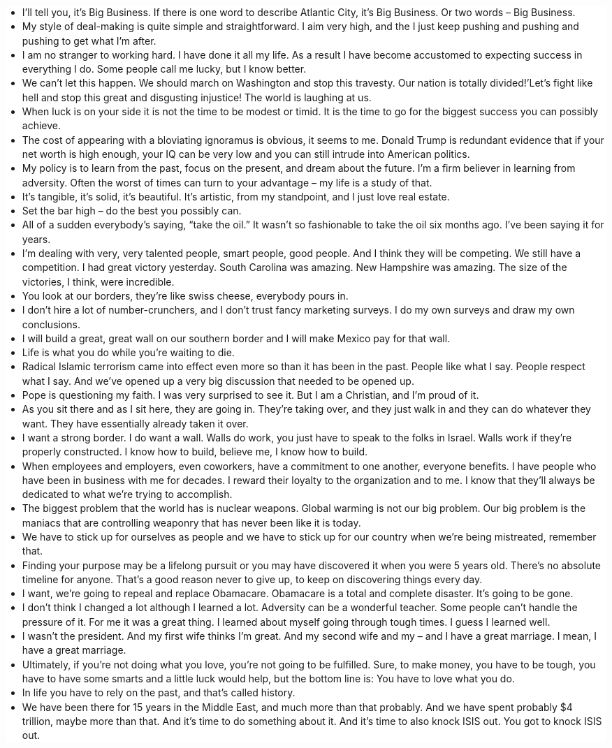  - I’ll tell you, it’s Big Business. If there is one word to describe Atlantic City, it’s Big Business. Or two words – Big Business.
 - My style of deal-making is quite simple and straightforward. I aim very high, and the I just keep pushing and pushing and pushing to get what I’m after.
 - I am no stranger to working hard. I have done it all my life. As a result I have become accustomed to expecting success in everything I do. Some people call me lucky, but I know better.
 - We can’t let this happen. We should march on Washington and stop this travesty. Our nation is totally divided!’Let’s fight like hell and stop this great and disgusting injustice! The world is laughing at us.
 - When luck is on your side it is not the time to be modest or timid. It is the time to go for the biggest success you can possibly achieve.
 - The cost of appearing with a bloviating ignoramus is obvious, it seems to me. Donald Trump is redundant evidence that if your net worth is high enough, your IQ can be very low and you can still intrude into American politics.
 - My policy is to learn from the past, focus on the present, and dream about the future. I’m a firm believer in learning from adversity. Often the worst of times can turn to your advantage – my life is a study of that.
 - It’s tangible, it’s solid, it’s beautiful. It’s artistic, from my standpoint, and I just love real estate.
 - Set the bar high – do the best you possibly can.
 - All of a sudden everybody’s saying, “take the oil.” It wasn’t so fashionable to take the oil six months ago. I’ve been saying it for years.
 - I’m dealing with very, very talented people, smart people, good people. And I think they will be competing. We still have a competition. I had great victory yesterday. South Carolina was amazing. New Hampshire was amazing. The size of the victories, I think, were incredible.
 - You look at our borders, they’re like swiss cheese, everybody pours in.
 - I don’t hire a lot of number-crunchers, and I don’t trust fancy marketing surveys. I do my own surveys and draw my own conclusions.
 - I will build a great, great wall on our southern border and I will make Mexico pay for that wall.
 - Life is what you do while you’re waiting to die.
 - Radical Islamic terrorism came into effect even more so than it has been in the past. People like what I say. People respect what I say. And we’ve opened up a very big discussion that needed to be opened up.
 - Pope is questioning my faith. I was very surprised to see it. But I am a Christian, and I’m proud of it.
 - As you sit there and as I sit here, they are going in. They’re taking over, and they just walk in and they can do whatever they want. They have essentially already taken it over.
 - I want a strong border. I do want a wall. Walls do work, you just have to speak to the folks in Israel. Walls work if they’re properly constructed. I know how to build, believe me, I know how to build.
 - When employees and employers, even coworkers, have a commitment to one another, everyone benefits. I have people who have been in business with me for decades. I reward their loyalty to the organization and to me. I know that they’ll always be dedicated to what we’re trying to accomplish.
 - The biggest problem that the world has is nuclear weapons. Global warming is not our big problem. Our big problem is the maniacs that are controlling weaponry that has never been like it is today.
 - We have to stick up for ourselves as people and we have to stick up for our country when we’re being mistreated, remember that.
 - Finding your purpose may be a lifelong pursuit or you may have discovered it when you were 5 years old. There’s no absolute timeline for anyone. That’s a good reason never to give up, to keep on discovering things every day.
 - I want, we’re going to repeal and replace Obamacare. Obamacare is a total and complete disaster. It’s going to be gone.
 - I don’t think I changed a lot although I learned a lot. Adversity can be a wonderful teacher. Some people can’t handle the pressure of it. For me it was a great thing. I learned about myself going through tough times. I guess I learned well.
 - I wasn’t the president. And my first wife thinks I’m great. And my second wife and my – and I have a great marriage. I mean, I have a great marriage.
 - Ultimately, if you’re not doing what you love, you’re not going to be fulfilled. Sure, to make money, you have to be tough, you have to have some smarts and a little luck would help, but the bottom line is: You have to love what you do.
 - In life you have to rely on the past, and that’s called history.
 - We have been there for 15 years in the Middle East, and much more than that probably. And we have spent probably $4 trillion, maybe more than that. And it’s time to do something about it. And it’s time to also knock ISIS out. You got to knock ISIS out.